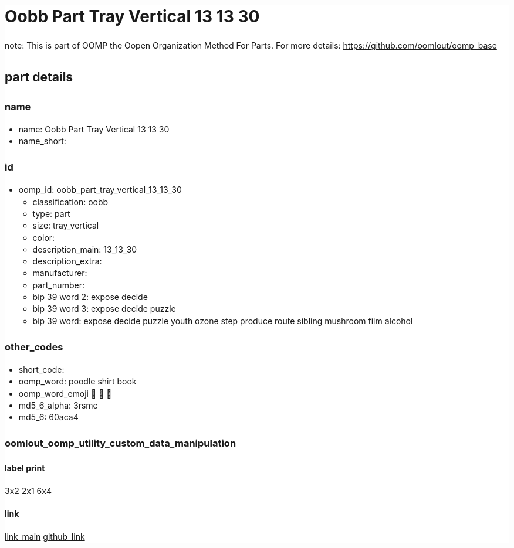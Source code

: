 # Oobb Part Tray Vertical 13 13 30  

note: This is part of OOMP the Oopen Organization Method For Parts. For more details: https://github.com/oomlout/oomp_base

##  part details





### name
* name: Oobb Part Tray Vertical 13 13 30
* name_short: 
### id
* oomp_id: oobb_part_tray_vertical_13_13_30
  * classification: oobb
  * type: part
  * size: tray_vertical
  * color: 
  * description_main: 13_13_30
  * description_extra: 
  * manufacturer: 
  * part_number: 
  * bip 39 word 2: expose decide
  * bip 39 word 3: expose decide puzzle
  * bip 39 word: expose decide puzzle youth ozone step produce route sibling mushroom film alcohol

### other_codes
* short_code: 
* oomp_word: poodle shirt book
* oomp_word_emoji :poodle: :shirt: :book:
* md5_6_alpha: 3rsmc
* md5_6: 60aca4






### oomlout_oomp_utility_custom_data_manipulation
#### label print
[3x2](http://192.168.1.245:1112/?label=oomp%203rsmc)
[2x1](http://192.168.1.242:1112/?label=oomp%203rsmc)
[6x4](http://192.168.1.55:1112/?label=oomp%203rsmc)    

#### link

[link_main](https://github.com/oomlout/oomlout_oomp_current_version_messy/tree/main/parts/oobb_part_tray_vertical_13_13_30) [github_link](https://github.com/oomlout/oomlout_oomp_part_src/tree/main/parts/oobb_part_tray_vertical_13_13_30)                             
